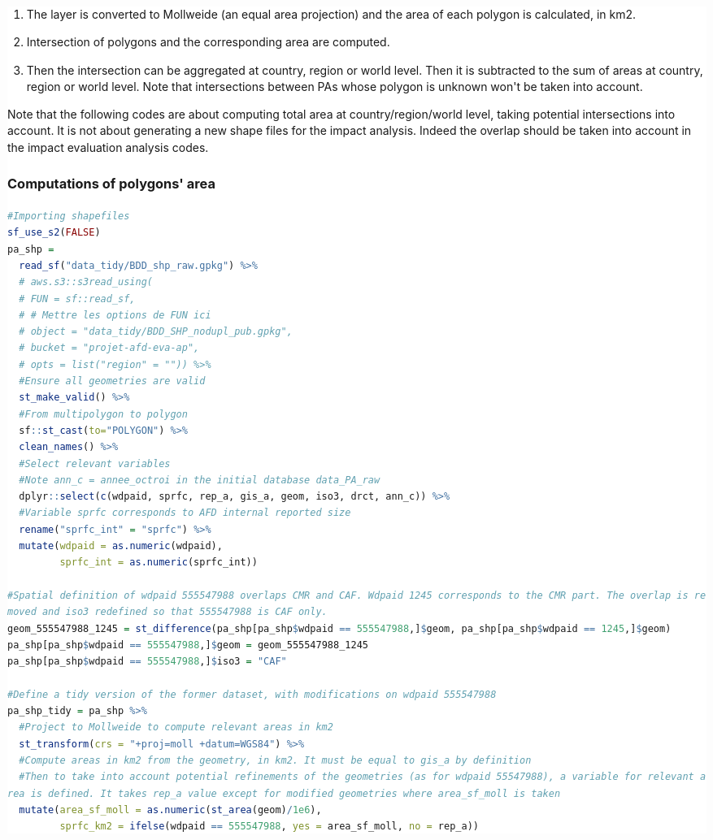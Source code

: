 1.  The layer is converted to Mollweide (an equal area projection) and the area of each polygon is calculated, in km2.

2.  Intersection of polygons and the corresponding area are computed.

3.  Then the intersection can be aggregated at country, region or world level. Then it is subtracted to the sum of areas at country, region or world level. Note that intersections between PAs whose polygon is unknown won't be taken into account.

Note that the following codes are about computing total area at country/region/world level, taking potential intersections into account. It is not about generating a new shape files for the impact analysis. Indeed the overlap should be taken into account in the impact evaluation analysis codes.

### Computations of polygons' area


```r
#Importing shapefiles
sf_use_s2(FALSE)
pa_shp = 
  read_sf("data_tidy/BDD_shp_raw.gpkg") %>%
  # aws.s3::s3read_using(
  # FUN = sf::read_sf,
  # # Mettre les options de FUN ici
  # object = "data_tidy/BDD_SHP_nodupl_pub.gpkg",
  # bucket = "projet-afd-eva-ap",
  # opts = list("region" = "")) %>%
  #Ensure all geometries are valid
  st_make_valid() %>%
  #From multipolygon to polygon
  sf::st_cast(to="POLYGON") %>%
  clean_names() %>%
  #Select relevant variables
  #Note ann_c = annee_octroi in the initial database data_PA_raw
  dplyr::select(c(wdpaid, sprfc, rep_a, gis_a, geom, iso3, drct, ann_c)) %>%
  #Variable sprfc corresponds to AFD internal reported size
  rename("sprfc_int" = "sprfc") %>%
  mutate(wdpaid = as.numeric(wdpaid),
         sprfc_int = as.numeric(sprfc_int)) 

#Spatial definition of wdpaid 555547988 overlaps CMR and CAF. Wdpaid 1245 corresponds to the CMR part. The overlap is removed and iso3 redefined so that 555547988 is CAF only. 
geom_555547988_1245 = st_difference(pa_shp[pa_shp$wdpaid == 555547988,]$geom, pa_shp[pa_shp$wdpaid == 1245,]$geom)
pa_shp[pa_shp$wdpaid == 555547988,]$geom = geom_555547988_1245
pa_shp[pa_shp$wdpaid == 555547988,]$iso3 = "CAF"

#Define a tidy version of the former dataset, with modifications on wdpaid 555547988
pa_shp_tidy = pa_shp %>%
  #Project to Mollweide to compute relevant areas in km2
  st_transform(crs = "+proj=moll +datum=WGS84") %>%
  #Compute areas in km2 from the geometry, in km2. It must be equal to gis_a by definition 
  #Then to take into account potential refinements of the geometries (as for wdpaid 55547988), a variable for relevant area is defined. It takes rep_a value except for modified geometries where area_sf_moll is taken
  mutate(area_sf_moll = as.numeric(st_area(geom)/1e6),
         sprfc_km2 = ifelse(wdpaid == 555547988, yes = area_sf_moll, no = rep_a))
```
